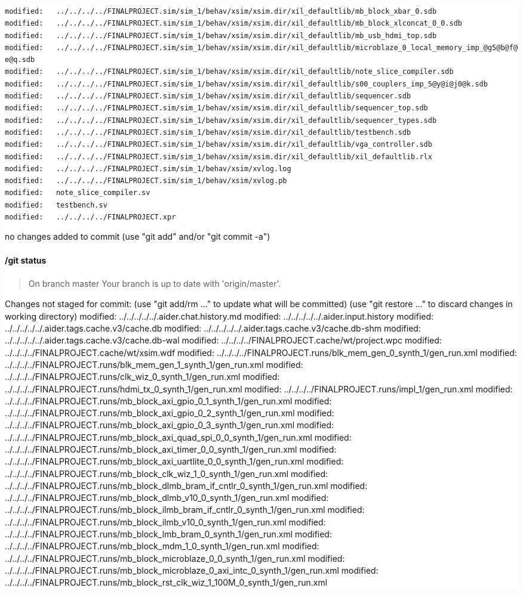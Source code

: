 	modified:   ../../../../FINALPROJECT.sim/sim_1/behav/xsim/xsim.dir/xil_defaultlib/mb_block_xbar_0.sdb
	modified:   ../../../../FINALPROJECT.sim/sim_1/behav/xsim/xsim.dir/xil_defaultlib/mb_block_xlconcat_0_0.sdb
	modified:   ../../../../FINALPROJECT.sim/sim_1/behav/xsim/xsim.dir/xil_defaultlib/mb_usb_hdmi_top.sdb
	modified:   ../../../../FINALPROJECT.sim/sim_1/behav/xsim/xsim.dir/xil_defaultlib/microblaze_0_local_memory_imp_@g5@b@f@e@q.sdb
	modified:   ../../../../FINALPROJECT.sim/sim_1/behav/xsim/xsim.dir/xil_defaultlib/note_slice_compiler.sdb
	modified:   ../../../../FINALPROJECT.sim/sim_1/behav/xsim/xsim.dir/xil_defaultlib/s00_couplers_imp_5@y@i@j0@k.sdb
	modified:   ../../../../FINALPROJECT.sim/sim_1/behav/xsim/xsim.dir/xil_defaultlib/sequencer.sdb
	modified:   ../../../../FINALPROJECT.sim/sim_1/behav/xsim/xsim.dir/xil_defaultlib/sequencer_top.sdb
	modified:   ../../../../FINALPROJECT.sim/sim_1/behav/xsim/xsim.dir/xil_defaultlib/sequencer_types.sdb
	modified:   ../../../../FINALPROJECT.sim/sim_1/behav/xsim/xsim.dir/xil_defaultlib/testbench.sdb
	modified:   ../../../../FINALPROJECT.sim/sim_1/behav/xsim/xsim.dir/xil_defaultlib/vga_controller.sdb
	modified:   ../../../../FINALPROJECT.sim/sim_1/behav/xsim/xsim.dir/xil_defaultlib/xil_defaultlib.rlx
	modified:   ../../../../FINALPROJECT.sim/sim_1/behav/xsim/xvlog.log
	modified:   ../../../../FINALPROJECT.sim/sim_1/behav/xsim/xvlog.pb
	modified:   note_slice_compiler.sv
	modified:   testbench.sv
	modified:   ../../../../FINALPROJECT.xpr

no changes added to commit (use "git add" and/or "git commit -a")  

#### /git status  
> On branch master
Your branch is up to date with 'origin/master'.

Changes not staged for commit:
  (use "git add/rm <file>..." to update what will be committed)
  (use "git restore <file>..." to discard changes in working directory)
	modified:   ../../../../../.aider.chat.history.md
	modified:   ../../../../../.aider.input.history
	modified:   ../../../../../.aider.tags.cache.v3/cache.db
	modified:   ../../../../../.aider.tags.cache.v3/cache.db-shm
	modified:   ../../../../../.aider.tags.cache.v3/cache.db-wal
	modified:   ../../../../FINALPROJECT.cache/wt/project.wpc
	modified:   ../../../../FINALPROJECT.cache/wt/xsim.wdf
	modified:   ../../../../FINALPROJECT.runs/blk_mem_gen_0_synth_1/gen_run.xml
	modified:   ../../../../FINALPROJECT.runs/blk_mem_gen_1_synth_1/gen_run.xml
	modified:   ../../../../FINALPROJECT.runs/clk_wiz_0_synth_1/gen_run.xml
	modified:   ../../../../FINALPROJECT.runs/hdmi_tx_0_synth_1/gen_run.xml
	modified:   ../../../../FINALPROJECT.runs/impl_1/gen_run.xml
	modified:   ../../../../FINALPROJECT.runs/mb_block_axi_gpio_0_1_synth_1/gen_run.xml
	modified:   ../../../../FINALPROJECT.runs/mb_block_axi_gpio_0_2_synth_1/gen_run.xml
	modified:   ../../../../FINALPROJECT.runs/mb_block_axi_gpio_0_3_synth_1/gen_run.xml
	modified:   ../../../../FINALPROJECT.runs/mb_block_axi_quad_spi_0_0_synth_1/gen_run.xml
	modified:   ../../../../FINALPROJECT.runs/mb_block_axi_timer_0_0_synth_1/gen_run.xml
	modified:   ../../../../FINALPROJECT.runs/mb_block_axi_uartlite_0_0_synth_1/gen_run.xml
	modified:   ../../../../FINALPROJECT.runs/mb_block_clk_wiz_1_0_synth_1/gen_run.xml
	modified:   ../../../../FINALPROJECT.runs/mb_block_dlmb_bram_if_cntlr_0_synth_1/gen_run.xml
	modified:   ../../../../FINALPROJECT.runs/mb_block_dlmb_v10_0_synth_1/gen_run.xml
	modified:   ../../../../FINALPROJECT.runs/mb_block_ilmb_bram_if_cntlr_0_synth_1/gen_run.xml
	modified:   ../../../../FINALPROJECT.runs/mb_block_ilmb_v10_0_synth_1/gen_run.xml
	modified:   ../../../../FINALPROJECT.runs/mb_block_lmb_bram_0_synth_1/gen_run.xml
	modified:   ../../../../FINALPROJECT.runs/mb_block_mdm_1_0_synth_1/gen_run.xml
	modified:   ../../../../FINALPROJECT.runs/mb_block_microblaze_0_0_synth_1/gen_run.xml
	modified:   ../../../../FINALPROJECT.runs/mb_block_microblaze_0_axi_intc_0_synth_1/gen_run.xml
	modified:   ../../../../FINALPROJECT.runs/mb_block_rst_clk_wiz_1_100M_0_synth_1/gen_run.xml